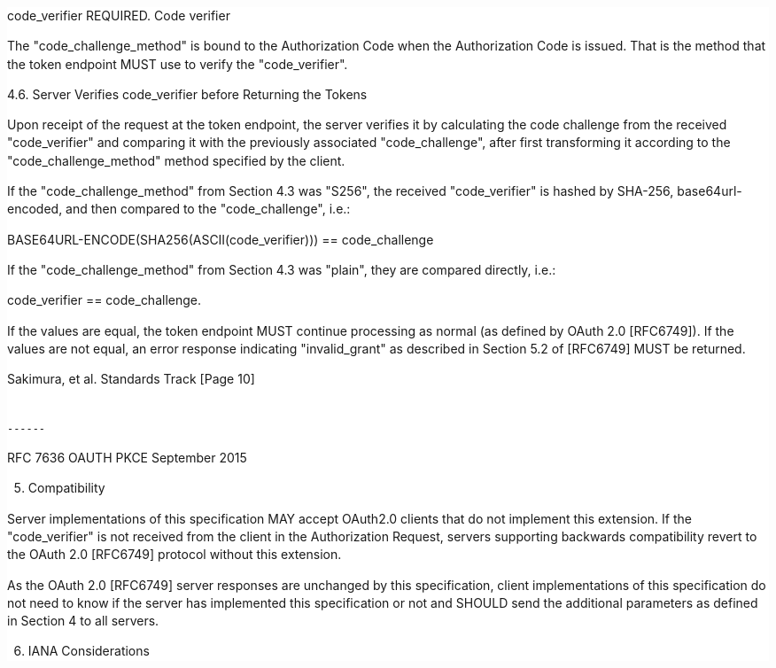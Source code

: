    code_verifier
      REQUIRED.  Code verifier

   The "code_challenge_method" is bound to the Authorization Code when
   the Authorization Code is issued.  That is the method that the token
   endpoint MUST use to verify the "code_verifier".

4.6.  Server Verifies code_verifier before Returning the Tokens

   Upon receipt of the request at the token endpoint, the server
   verifies it by calculating the code challenge from the received
   "code_verifier" and comparing it with the previously associated
   "code_challenge", after first transforming it according to the
   "code_challenge_method" method specified by the client.

   If the "code_challenge_method" from Section 4.3 was "S256", the
   received "code_verifier" is hashed by SHA-256, base64url-encoded, and
   then compared to the "code_challenge", i.e.:

   BASE64URL-ENCODE(SHA256(ASCII(code_verifier))) == code_challenge

   If the "code_challenge_method" from Section 4.3 was "plain", they are
   compared directly, i.e.:

   code_verifier == code_challenge.

   If the values are equal, the token endpoint MUST continue processing
   as normal (as defined by OAuth 2.0 [RFC6749]).  If the values are not
   equal, an error response indicating "invalid_grant" as described in
   Section 5.2 of [RFC6749] MUST be returned.






Sakimura, et al.             Standards Track                   [Page 10]
```

------

```
RFC 7636                       OAUTH PKCE                 September 2015


5.  Compatibility

   Server implementations of this specification MAY accept OAuth2.0
   clients that do not implement this extension.  If the "code_verifier"
   is not received from the client in the Authorization Request, servers
   supporting backwards compatibility revert to the OAuth 2.0 [RFC6749]
   protocol without this extension.

   As the OAuth 2.0 [RFC6749] server responses are unchanged by this
   specification, client implementations of this specification do not
   need to know if the server has implemented this specification or not
   and SHOULD send the additional parameters as defined in Section 4 to
   all servers.

6.  IANA Considerations
